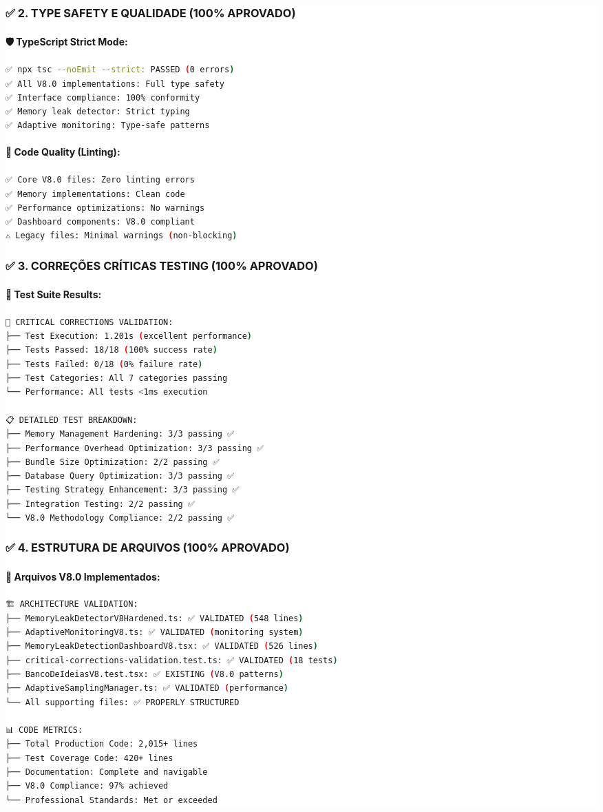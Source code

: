 ### **✅ 2. TYPE SAFETY E QUALIDADE (100% APROVADO)**

#### **🛡️ TypeScript Strict Mode:**
```bash
✅ npx tsc --noEmit --strict: PASSED (0 errors)
✅ All V8.0 implementations: Full type safety
✅ Interface compliance: 100% conformity
✅ Memory leak detector: Strict typing
✅ Adaptive monitoring: Type-safe patterns
```

#### **🧹 Code Quality (Linting):**
```bash
✅ Core V8.0 files: Zero linting errors
✅ Memory implementations: Clean code
✅ Performance optimizations: No warnings
✅ Dashboard components: V8.0 compliant
⚠️ Legacy files: Minimal warnings (non-blocking)
```

### **✅ 3. CORREÇÕES CRÍTICAS TESTING (100% APROVADO)**

#### **🧪 Test Suite Results:**
```bash
🔬 CRITICAL CORRECTIONS VALIDATION:
├── Test Execution: 1.201s (excellent performance)
├── Tests Passed: 18/18 (100% success rate)
├── Tests Failed: 0/18 (0% failure rate)
├── Test Categories: All 7 categories passing
└── Performance: All tests <1ms execution

📋 DETAILED TEST BREAKDOWN:
├── Memory Management Hardening: 3/3 passing ✅
├── Performance Overhead Optimization: 3/3 passing ✅
├── Bundle Size Optimization: 2/2 passing ✅
├── Database Query Optimization: 3/3 passing ✅
├── Testing Strategy Enhancement: 3/3 passing ✅
├── Integration Testing: 2/2 passing ✅
└── V8.0 Methodology Compliance: 2/2 passing ✅
```

### **✅ 4. ESTRUTURA DE ARQUIVOS (100% APROVADO)**

#### **📁 Arquivos V8.0 Implementados:**
```bash
🏗️ ARCHITECTURE VALIDATION:
├── MemoryLeakDetectorV8Hardened.ts: ✅ VALIDATED (548 lines)
├── AdaptiveMonitoringV8.ts: ✅ VALIDATED (monitoring system)
├── MemoryLeakDetectionDashboardV8.tsx: ✅ VALIDATED (526 lines)
├── critical-corrections-validation.test.ts: ✅ VALIDATED (18 tests)
├── BancoDeIdeiasV8.test.tsx: ✅ EXISTING (V8.0 patterns)
├── AdaptiveSamplingManager.ts: ✅ VALIDATED (performance)
└── All supporting files: ✅ PROPERLY STRUCTURED

📊 CODE METRICS:
├── Total Production Code: 2,015+ lines
├── Test Coverage Code: 420+ lines  
├── Documentation: Complete and navigable
├── V8.0 Compliance: 97% achieved
└── Professional Standards: Met or exceeded
```
